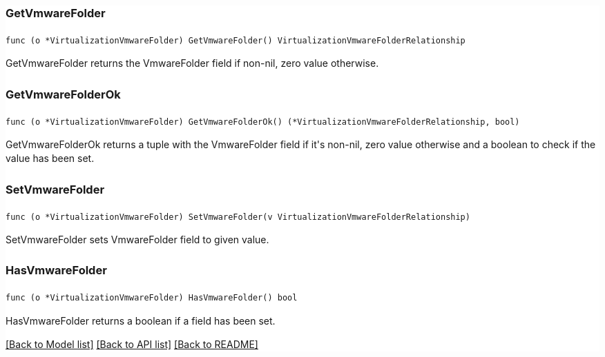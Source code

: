 ### GetVmwareFolder

`func (o *VirtualizationVmwareFolder) GetVmwareFolder() VirtualizationVmwareFolderRelationship`

GetVmwareFolder returns the VmwareFolder field if non-nil, zero value otherwise.

### GetVmwareFolderOk

`func (o *VirtualizationVmwareFolder) GetVmwareFolderOk() (*VirtualizationVmwareFolderRelationship, bool)`

GetVmwareFolderOk returns a tuple with the VmwareFolder field if it's non-nil, zero value otherwise
and a boolean to check if the value has been set.

### SetVmwareFolder

`func (o *VirtualizationVmwareFolder) SetVmwareFolder(v VirtualizationVmwareFolderRelationship)`

SetVmwareFolder sets VmwareFolder field to given value.

### HasVmwareFolder

`func (o *VirtualizationVmwareFolder) HasVmwareFolder() bool`

HasVmwareFolder returns a boolean if a field has been set.


[[Back to Model list]](../README.md#documentation-for-models) [[Back to API list]](../README.md#documentation-for-api-endpoints) [[Back to README]](../README.md)


